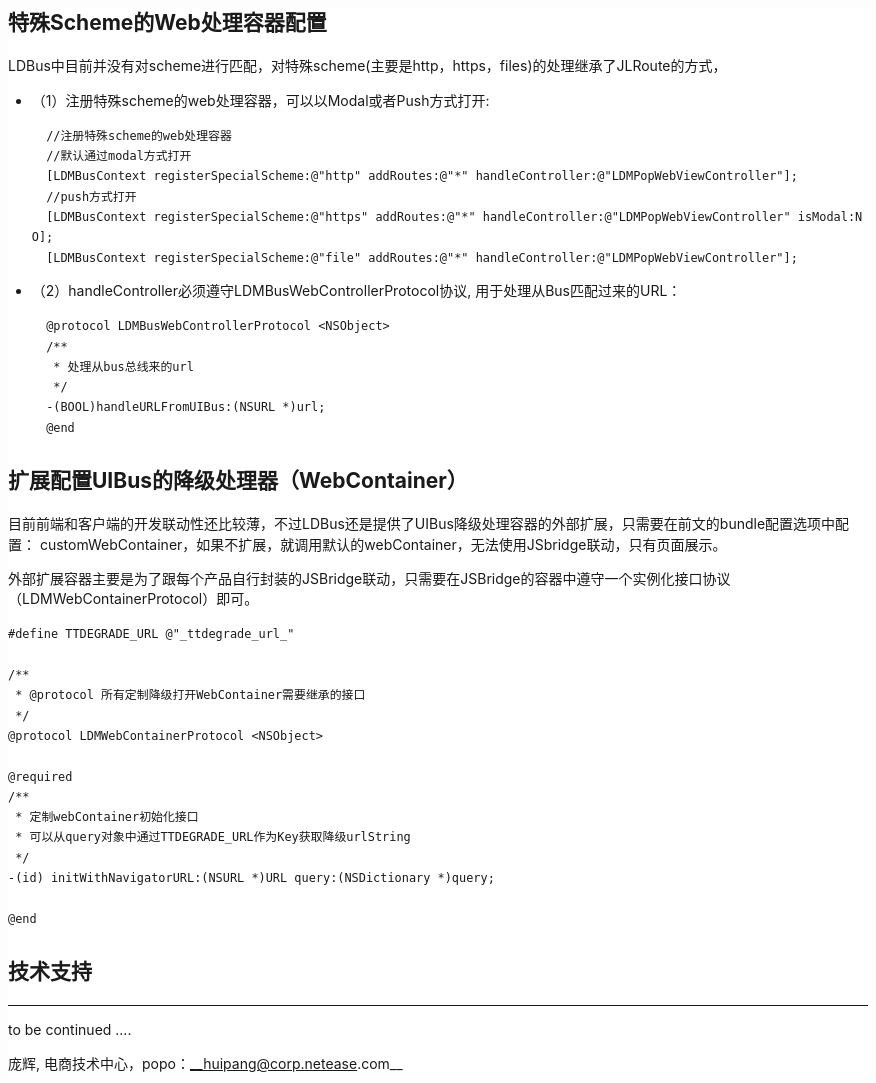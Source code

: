 

## 特殊Scheme的Web处理容器配置

LDBus中目前并没有对scheme进行匹配，对特殊scheme(主要是http，https，files)的处理继承了JLRoute的方式，

- （1）注册特殊scheme的web处理容器，可以以Modal或者Push方式打开:

		//注册特殊scheme的web处理容器
	    //默认通过modal方式打开
    	[LDMBusContext registerSpecialScheme:@"http" addRoutes:@"*" handleController:@"LDMPopWebViewController"];
	    //push方式打开
    	[LDMBusContext registerSpecialScheme:@"https" addRoutes:@"*" handleController:@"LDMPopWebViewController" isModal:NO];
	    [LDMBusContext registerSpecialScheme:@"file" addRoutes:@"*" handleController:@"LDMPopWebViewController"];


- （2）handleController必须遵守LDMBusWebControllerProtocol协议, 用于处理从Bus匹配过来的URL：

		@protocol LDMBusWebControllerProtocol <NSObject>
		/**
		 * 处理从bus总线来的url
		 */
		-(BOOL)handleURLFromUIBus:(NSURL *)url;
		@end



## 扩展配置UIBus的降级处理器（WebContainer）

目前前端和客户端的开发联动性还比较薄，不过LDBus还是提供了UIBus降级处理容器的外部扩展，只需要在前文的bundle配置选项中配置：
customWebContainer，如果不扩展，就调用默认的webContainer，无法使用JSbridge联动，只有页面展示。

外部扩展容器主要是为了跟每个产品自行封装的JSBridge联动，只需要在JSBridge的容器中遵守一个实例化接口协议（LDMWebContainerProtocol）即可。

	#define TTDEGRADE_URL @"_ttdegrade_url_"

	/**
	 * @protocol 所有定制降级打开WebContainer需要继承的接口
	 */
	@protocol LDMWebContainerProtocol <NSObject>
	
	@required
	/**
	 * 定制webContainer初始化接口
	 * 可以从query对象中通过TTDEGRADE_URL作为Key获取降级urlString
	 */
	-(id) initWithNavigatorURL:(NSURL *)URL query:(NSDictionary *)query;

	@end


## 技术支持
-------------------

>
to be continued ....



庞辉, 电商技术中心，popo：__huipang@corp.netease.com__
